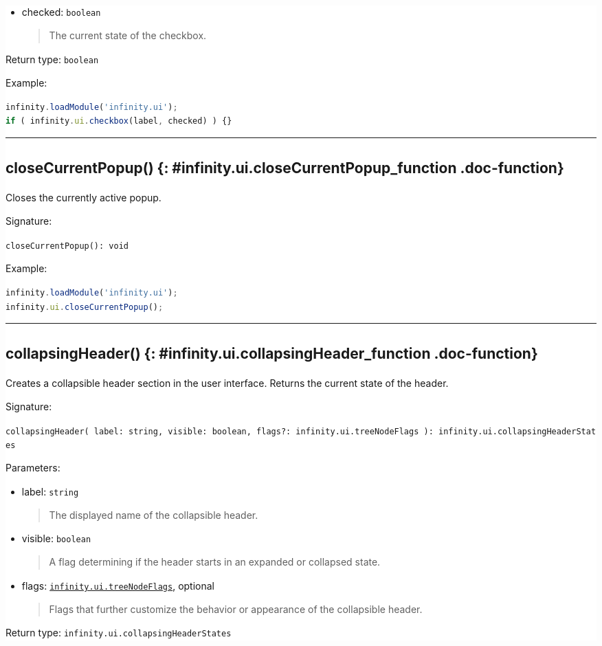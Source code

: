 - checked: `boolean`
  >The current state of the checkbox.


Return type: `boolean`

Example:

```typescript
infinity.loadModule('infinity.ui');
if ( infinity.ui.checkbox(label, checked) ) {}
```

---

## closeCurrentPopup() {: #infinity.ui.closeCurrentPopup_function .doc-function}

Closes the currently active popup.

Signature:
```
closeCurrentPopup(): void
```

Example:

```typescript
infinity.loadModule('infinity.ui');
infinity.ui.closeCurrentPopup();
```

---

## collapsingHeader() {: #infinity.ui.collapsingHeader_function .doc-function}

Creates a collapsible header section in the user interface. Returns the current state of the header.

Signature:
```
collapsingHeader( label: string, visible: boolean, flags?: infinity.ui.treeNodeFlags ): infinity.ui.collapsingHeaderStates
```

Parameters:

- label: `string`
  >The displayed name of the collapsible header.

- visible: `boolean`
  >A flag determining if the header starts in an expanded or collapsed state.

- flags: [`infinity.ui.treeNodeFlags`](#infinity.ui.treeNodeFlags_enum), optional
  >Flags that further customize the behavior or appearance of the collapsible header.


Return type: `infinity.ui.collapsingHeaderStates`
